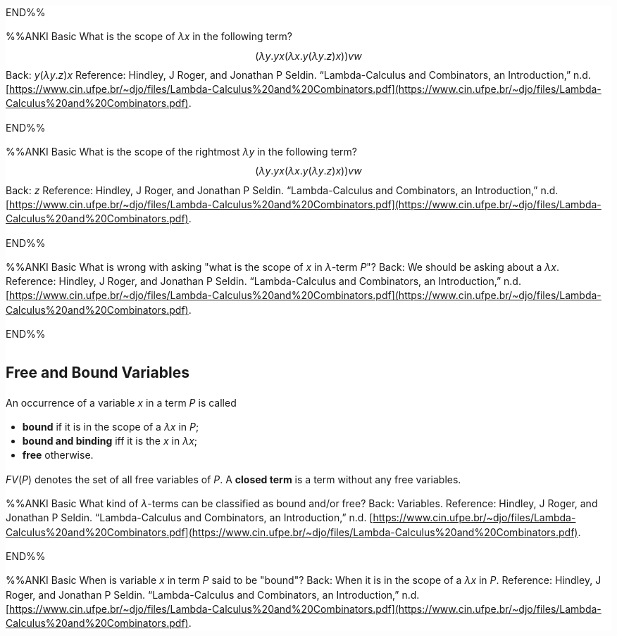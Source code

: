END%%

%%ANKI
Basic
What is the scope of $\lambda x$ in the following term? $$(\lambda y. yx(\lambda x. y(\lambda y.z)x))vw$$
Back: $y(\lambda y. z)x$
Reference: Hindley, J Roger, and Jonathan P Seldin. “Lambda-Calculus and Combinators, an Introduction,” n.d. [https://www.cin.ufpe.br/~djo/files/Lambda-Calculus%20and%20Combinators.pdf](https://www.cin.ufpe.br/~djo/files/Lambda-Calculus%20and%20Combinators.pdf).

END%%

%%ANKI
Basic
What is the scope of the rightmost $\lambda y$ in the following term? $$(\lambda y. yx(\lambda x. y(\lambda y.z)x))vw$$
Back: $z$
Reference: Hindley, J Roger, and Jonathan P Seldin. “Lambda-Calculus and Combinators, an Introduction,” n.d. [https://www.cin.ufpe.br/~djo/files/Lambda-Calculus%20and%20Combinators.pdf](https://www.cin.ufpe.br/~djo/files/Lambda-Calculus%20and%20Combinators.pdf).

END%%

%%ANKI
Basic
What is wrong with asking "what is the scope of $x$ in $\lambda$-term $P$"?
Back: We should be asking about a $\lambda x$.
Reference: Hindley, J Roger, and Jonathan P Seldin. “Lambda-Calculus and Combinators, an Introduction,” n.d. [https://www.cin.ufpe.br/~djo/files/Lambda-Calculus%20and%20Combinators.pdf](https://www.cin.ufpe.br/~djo/files/Lambda-Calculus%20and%20Combinators.pdf).

END%%

## Free and Bound Variables

An occurrence of a variable $x$ in a term $P$ is called

* **bound** if it is in the scope of a $\lambda x$ in $P$;
* **bound and binding** iff it is the $x$ in $\lambda x$;
* **free** otherwise.

$FV(P)$ denotes the set of all free variables of $P$. A **closed term** is a term without any free variables.

%%ANKI
Basic
What kind of $\lambda$-terms can be classified as bound and/or free?
Back: Variables.
Reference: Hindley, J Roger, and Jonathan P Seldin. “Lambda-Calculus and Combinators, an Introduction,” n.d. [https://www.cin.ufpe.br/~djo/files/Lambda-Calculus%20and%20Combinators.pdf](https://www.cin.ufpe.br/~djo/files/Lambda-Calculus%20and%20Combinators.pdf).

END%%

%%ANKI
Basic
When is variable $x$ in term $P$ said to be "bound"?
Back: When it is in the scope of a $\lambda x$ in $P$.
Reference: Hindley, J Roger, and Jonathan P Seldin. “Lambda-Calculus and Combinators, an Introduction,” n.d. [https://www.cin.ufpe.br/~djo/files/Lambda-Calculus%20and%20Combinators.pdf](https://www.cin.ufpe.br/~djo/files/Lambda-Calculus%20and%20Combinators.pdf).

